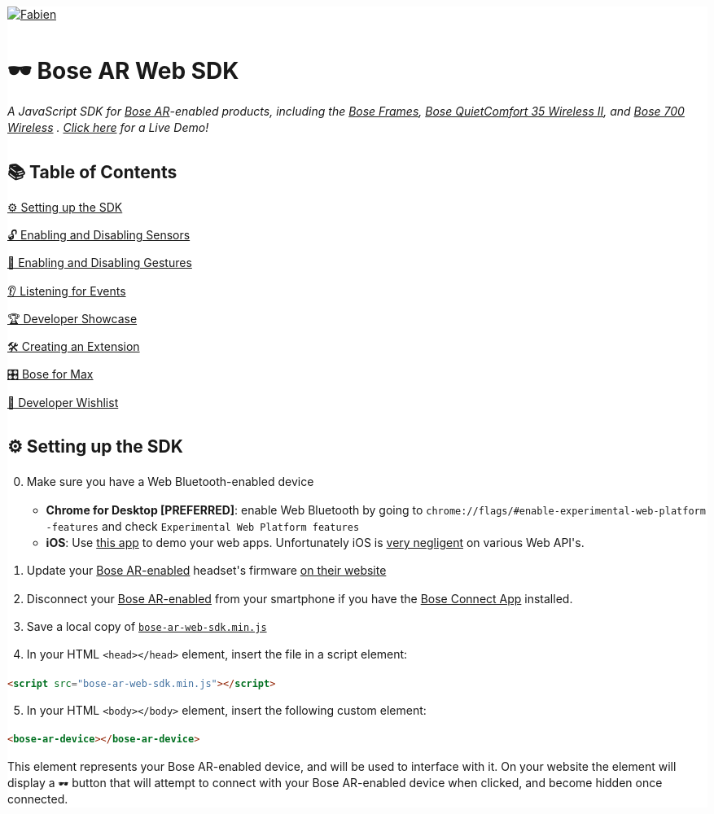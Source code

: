 <a href="https://twitter.com/utopiah/status/1113829382269865984" target="_blank">![Fabien](developerShowcase/developerShowcase6.gif)</a>

# 🕶️ Bose AR Web SDK
_A JavaScript SDK for [Bose AR](https://www.bose.com/en_us/better_with_bose/augmented_reality.html)-enabled products, including the [Bose Frames](https://www.bose.com/en_us/products/frames/bose-frames-alto.html#v=bose_frames_alto_black_us), [Bose QuietComfort 35 Wireless II](https://www.bose.com/en_us/products/headphones/over_ear_headphones/quietcomfort-35-wireless-ii.html#v=qc35_ii_black), and [Bose 700 Wireless](https://www.bose.com/en_us/products/headphones/noise_cancelling_headphones/noise-cancelling-headphones-700.html#v=noise_cancelling_headphones_700_black) . [Click here](https://zakaton.github.io/Bose-Frames-Web-SDK/) for a Live Demo!_

## 📚 Table of Contents
[⚙️ Setting up the SDK](#-setting-up-the-sdk)

[🔓 Enabling and Disabling Sensors](#-enabling-and-disabling-sensors)

[🙇 Enabling and Disabling Gestures](#-enabling-and-disabling-gestures)

[👂 Listening for Events](#-listening-for-events)

[🏆 Developer Showcase](#-developer-showcase)

[🛠️ Creating an Extension](#-creating-an-extension)

[🎛️ Bose for Max](#-bose-for-max)

[🙏 Developer Wishlist](#-developer-wishlist)

## ⚙️ Setting up the SDK
0. Make sure you have a Web Bluetooth-enabled device
    - **Chrome for Desktop [PREFERRED]**: enable Web Bluetooth by going to `chrome://flags/#enable-experimental-web-platform-features` and check `Experimental Web Platform features` 
    - **iOS**: Use [this app](https://itunes.apple.com/us/app/webble/id1193531073?mt=8) to demo your web apps. Unfortunately iOS is [very negligent](https://github.com/WebBluetoothCG/web-bluetooth/blob/master/implementation-status.md) on various Web API's.

1. Update your [Bose AR-enabled](https://www.bose.com/en_us/better_with_bose/augmented_reality.html#Bose%20AR_tab1) headset's firmware [on their website](https://btu.bose.com/)

2. Disconnect your [Bose AR-enabled](https://www.bose.com/en_us/better_with_bose/augmented_reality.html#Bose%20AR_tab1) from your smartphone if you have the [Bose Connect App](https://www.bose.com/en_us/support/article/bose-connect-app-pulse.html) installed.

3. Save a local copy of [`bose-ar-web-sdk.min.js`](https://raw.githubusercontent.com/zakaton/Bose-Frames-Web-SDK/master/bose-ar-web-sdk.min.js)

4. In your HTML `<head></head>` element, insert the file in a script element:
```html
<script src="bose-ar-web-sdk.min.js"></script>
```

5. In your HTML `<body></body>` element, insert the following custom element:
```html
<bose-ar-device></bose-ar-device>
```
This element represents your Bose AR-enabled device, and will be used to interface with it. On your website the element will display a `🕶️` button that will attempt to connect with your Bose AR-enabled device when clicked, and become hidden once connected.
